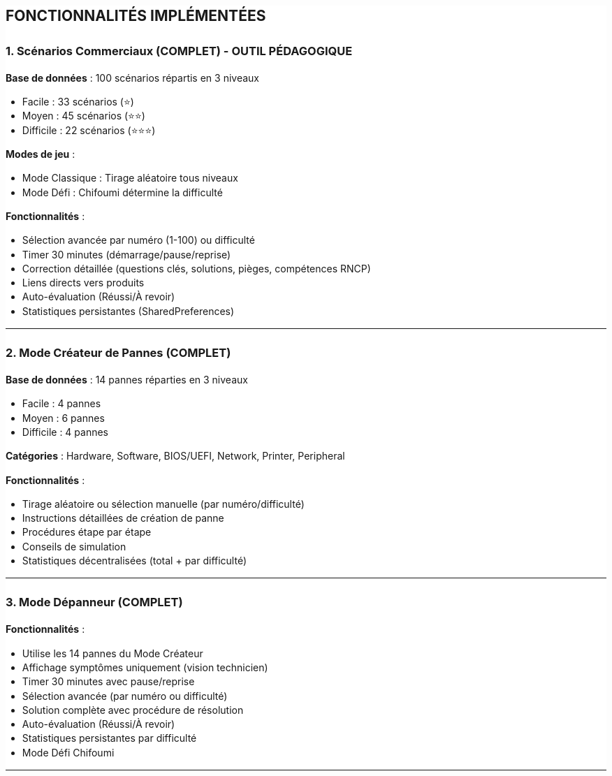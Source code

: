 
FONCTIONNALITÉS IMPLÉMENTÉES
-----------------------------

### 1. Scénarios Commerciaux (COMPLET) - OUTIL PÉDAGOGIQUE
   
**Base de données** : 100 scénarios répartis en 3 niveaux
- Facile : 33 scénarios (⭐)
- Moyen : 45 scénarios (⭐⭐)
- Difficile : 22 scénarios (⭐⭐⭐)

**Modes de jeu** :
- Mode Classique : Tirage aléatoire tous niveaux
- Mode Défi : Chifoumi détermine la difficulté

**Fonctionnalités** :
- Sélection avancée par numéro (1-100) ou difficulté
- Timer 30 minutes (démarrage/pause/reprise)
- Correction détaillée (questions clés, solutions, pièges, compétences RNCP)
- Liens directs vers produits
- Auto-évaluation (Réussi/À revoir)
- Statistiques persistantes (SharedPreferences)

---

### 2. Mode Créateur de Pannes (COMPLET)
   
**Base de données** : 14 pannes réparties en 3 niveaux
- Facile : 4 pannes
- Moyen : 6 pannes
- Difficile : 4 pannes
   
**Catégories** : Hardware, Software, BIOS/UEFI, Network, Printer, Peripheral
   
**Fonctionnalités** :
- Tirage aléatoire ou sélection manuelle (par numéro/difficulté)
- Instructions détaillées de création de panne
- Procédures étape par étape
- Conseils de simulation
- Statistiques décentralisées (total + par difficulté)

---

### 3. Mode Dépanneur (COMPLET)
   
**Fonctionnalités** :
- Utilise les 14 pannes du Mode Créateur
- Affichage symptômes uniquement (vision technicien)
- Timer 30 minutes avec pause/reprise
- Sélection avancée (par numéro ou difficulté)
- Solution complète avec procédure de résolution
- Auto-évaluation (Réussi/À revoir)
- Statistiques persistantes par difficulté
- Mode Défi Chifoumi

---